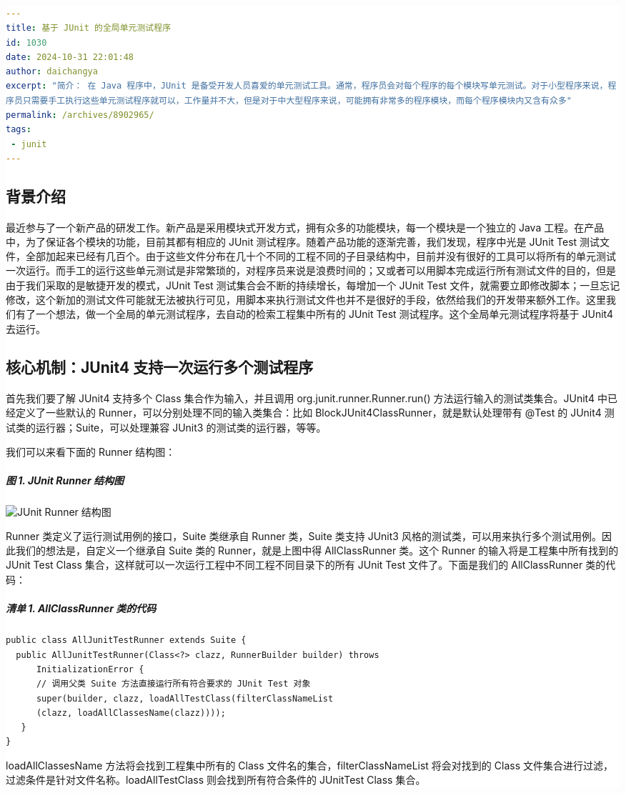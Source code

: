 ```yaml
---
title: 基于 JUnit 的全局单元测试程序
id: 1030
date: 2024-10-31 22:01:48
author: daichangya
excerpt: "简介： 在 Java 程序中，JUnit 是备受开发人员喜爱的单元测试工具。通常，程序员会对每个程序的每个模块写单元测试。对于小型程序来说，程序员只需要手工执行这些单元测试程序就可以，工作量并不大，但是对于中大型程序来说，可能拥有非常多的程序模块，而每个程序模块内又含有众多"
permalink: /archives/8902965/
tags: 
 - junit
---
```


背景介绍
----

最近参与了一个新产品的研发工作。新产品是采用模块式开发方式，拥有众多的功能模块，每一个模块是一个独立的 Java 工程。在产品中，为了保证各个模块的功能，目前其都有相应的 JUnit 测试程序。随着产品功能的逐渐完善，我们发现，程序中光是 JUnit Test 测试文件，全部加起来已经有几百个。由于这些文件分布在几十个不同的工程不同的子目录结构中，目前并没有很好的工具可以将所有的单元测试一次运行。而手工的运行这些单元测试是非常繁琐的，对程序员来说是浪费时间的；又或者可以用脚本完成运行所有测试文件的目的，但是由于我们采取的是敏捷开发的模式，JUnit Test 测试集合会不断的持续增长，每增加一个 JUnit Test 文件，就需要立即修改脚本；一旦忘记修改，这个新加的测试文件可能就无法被执行可见，用脚本来执行测试文件也并不是很好的手段，依然给我们的开发带来额外工作。这里我们有了一个想法，做一个全局的单元测试程序，去自动的检索工程集中所有的 JUnit Test 测试程序。这个全局单元测试程序将基于 JUnit4 去运行。

核心机制：JUnit4 支持一次运行多个测试程序
------------------------

首先我们要了解 JUnit4 支持多个 Class 集合作为输入，并且调用 org.junit.runner.Runner.run() 方法运行输入的测试类集合。JUnit4 中已经定义了一些默认的 Runner，可以分别处理不同的输入类集合：比如 BlockJUnit4ClassRunner，就是默认处理带有 @Test 的 JUnit4 测试类的运行器；Suite，可以处理兼容 JUnit3 的测试类的运行器，等等。

我们可以来看下面的 Runner 结构图：

##### 图 1. JUnit Runner 结构图

![JUnit Runner 结构图](https://www.ibm.com/developerworks/cn/java/j-lo-junitglobletest/fig1.jpg)


Runner 类定义了运行测试用例的接口，Suite 类继承自 Runner 类，Suite 类支持 JUnit3 风格的测试类，可以用来执行多个测试用例。因此我们的想法是，自定义一个继承自 Suite 类的 Runner，就是上图中得 AllClassRunner 类。这个 Runner 的输入将是工程集中所有找到的 JUnit Test Class 集合，这样就可以一次运行工程中不同工程不同目录下的所有 JUnit Test 文件了。下面是我们的 AllClassRunner 类的代码：

##### 清单 1. AllClassRunner 类的代码

```
public class AllJunitTestRunner extends Suite {    
  public AllJunitTestRunner(Class<?> clazz, RunnerBuilder builder) throws 
      InitializationError { 
      // 调用父类 Suite 方法直接运行所有符合要求的 JUnit Test 对象
      super(builder, clazz, loadAllTestClass(filterClassNameList 
      (clazz, loadAllClassesName(clazz)))); 
   } 
}
```

loadAllClassesName 方法将会找到工程集中所有的 Class 文件名的集合，filterClassNameList 将会对找到的 Class 文件集合进行过滤，过滤条件是针对文件名称。loadAllTestClass 则会找到所有符合条件的 JUnitTest Class 集合。
